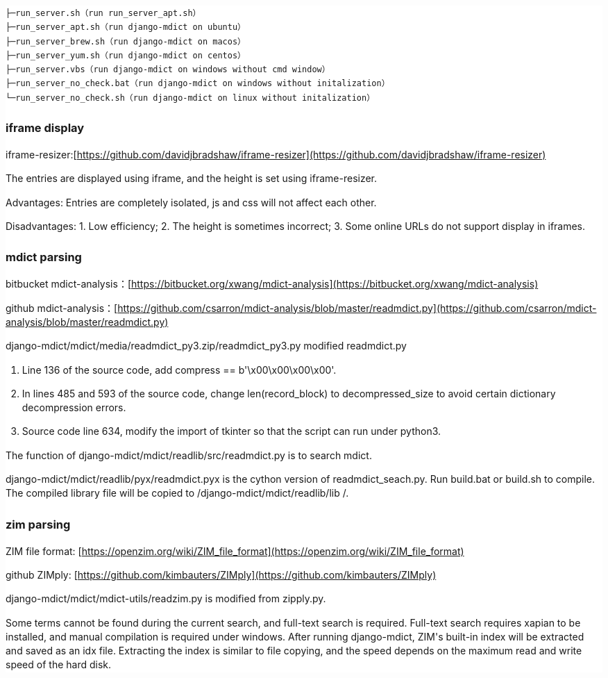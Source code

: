 ```
├─run_server.sh（run run_server_apt.sh）
├─run_server_apt.sh（run django-mdict on ubuntu）
├─run_server_brew.sh（run django-mdict on macos）
├─run_server_yum.sh（run django-mdict on centos）
├─run_server.vbs（run django-mdict on windows without cmd window）
├─run_server_no_check.bat（run django-mdict on windows without initalization）
└─run_server_no_check.sh（run django-mdict on linux without initalization）
```
  
### iframe display

iframe-resizer:[https://github.com/davidjbradshaw/iframe-resizer](https://github.com/davidjbradshaw/iframe-resizer)

The entries are displayed using iframe, and the height is set using iframe-resizer.

Advantages: Entries are completely isolated, js and css will not affect each other.

Disadvantages: 1. Low efficiency; 2. The height is sometimes incorrect; 3. Some online URLs do not support display in iframes.

### mdict parsing

bitbucket mdict-analysis：[https://bitbucket.org/xwang/mdict-analysis](https://bitbucket.org/xwang/mdict-analysis)

github mdict-analysis：[https://github.com/csarron/mdict-analysis/blob/master/readmdict.py](https://github.com/csarron/mdict-analysis/blob/master/readmdict.py)

django-mdict/mdict/media/readmdict_py3.zip/readmdict_py3.py modified readmdict.py

1. Line 136 of the source code, add compress == b'\x00\x00\x00\x00'.

2. In lines 485 and 593 of the source code, change len(record_block) to decompressed_size to avoid certain dictionary decompression errors.

3. Source code line 634, modify the import of tkinter so that the script can run under python3.

The function of django-mdict/mdict/readlib/src/readmdict.py is to search mdict.

django-mdict/mdict/readlib/pyx/readmdict.pyx is the cython version of readmdict_seach.py. Run build.bat or build.sh to compile. The compiled library file will be copied to /django-mdict/mdict/readlib/lib /.

### zim parsing

ZIM file format: [https://openzim.org/wiki/ZIM_file_format](https://openzim.org/wiki/ZIM_file_format)

github ZIMply: [https://github.com/kimbauters/ZIMply](https://github.com/kimbauters/ZIMply)

django-mdict/mdict/mdict-utils/readzim.py is modified from zipply.py.

Some terms cannot be found during the current search, and full-text search is required. Full-text search requires xapian to be installed, and manual compilation is required under windows. After running django-mdict, ZIM's built-in index will be extracted and saved as an idx file. Extracting the index is similar to file copying, and the speed depends on the maximum read and write speed of the hard disk.
